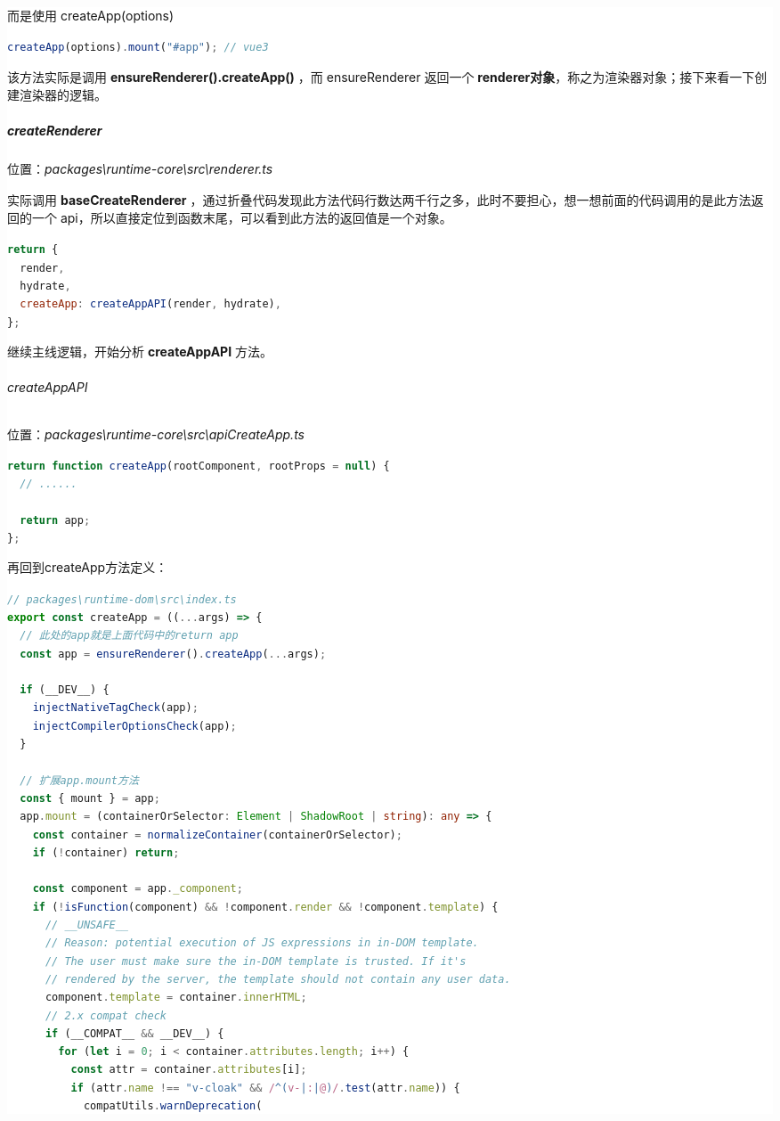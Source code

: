 而是使用 createApp(options)

```javascript
createApp(options).mount("#app"); // vue3
```

该方法实际是调用 **ensureRenderer().createApp()** ，而 ensureRenderer 返回一个 **renderer对象**，称之为渲染器对象；接下来看一下创建渲染器的逻辑。

##### createRenderer

位置：_packages\runtime-core\src\renderer.ts_

实际调用 **baseCreateRenderer** ，通过折叠代码发现此方法代码行数达两千行之多，此时不要担心，想一想前面的代码调用的是此方法返回的一个 api，所以直接定位到函数末尾，可以看到此方法的返回值是一个对象。

```javascript
return {
  render,
  hydrate,
  createApp: createAppAPI(render, hydrate),
};
```

继续主线逻辑，开始分析 **createAppAPI** 方法。

###### createAppAPI

位置：_packages\runtime-core\src\apiCreateApp.ts_

```javascript
return function createApp(rootComponent, rootProps = null) {
  // ......

  return app;
};
```

再回到createApp方法定义：

```typescript
// packages\runtime-dom\src\index.ts
export const createApp = ((...args) => {
  // 此处的app就是上面代码中的return app
  const app = ensureRenderer().createApp(...args);

  if (__DEV__) {
    injectNativeTagCheck(app);
    injectCompilerOptionsCheck(app);
  }

  // 扩展app.mount方法
  const { mount } = app;
  app.mount = (containerOrSelector: Element | ShadowRoot | string): any => {
    const container = normalizeContainer(containerOrSelector);
    if (!container) return;

    const component = app._component;
    if (!isFunction(component) && !component.render && !component.template) {
      // __UNSAFE__
      // Reason: potential execution of JS expressions in in-DOM template.
      // The user must make sure the in-DOM template is trusted. If it's
      // rendered by the server, the template should not contain any user data.
      component.template = container.innerHTML;
      // 2.x compat check
      if (__COMPAT__ && __DEV__) {
        for (let i = 0; i < container.attributes.length; i++) {
          const attr = container.attributes[i];
          if (attr.name !== "v-cloak" && /^(v-|:|@)/.test(attr.name)) {
            compatUtils.warnDeprecation(
```